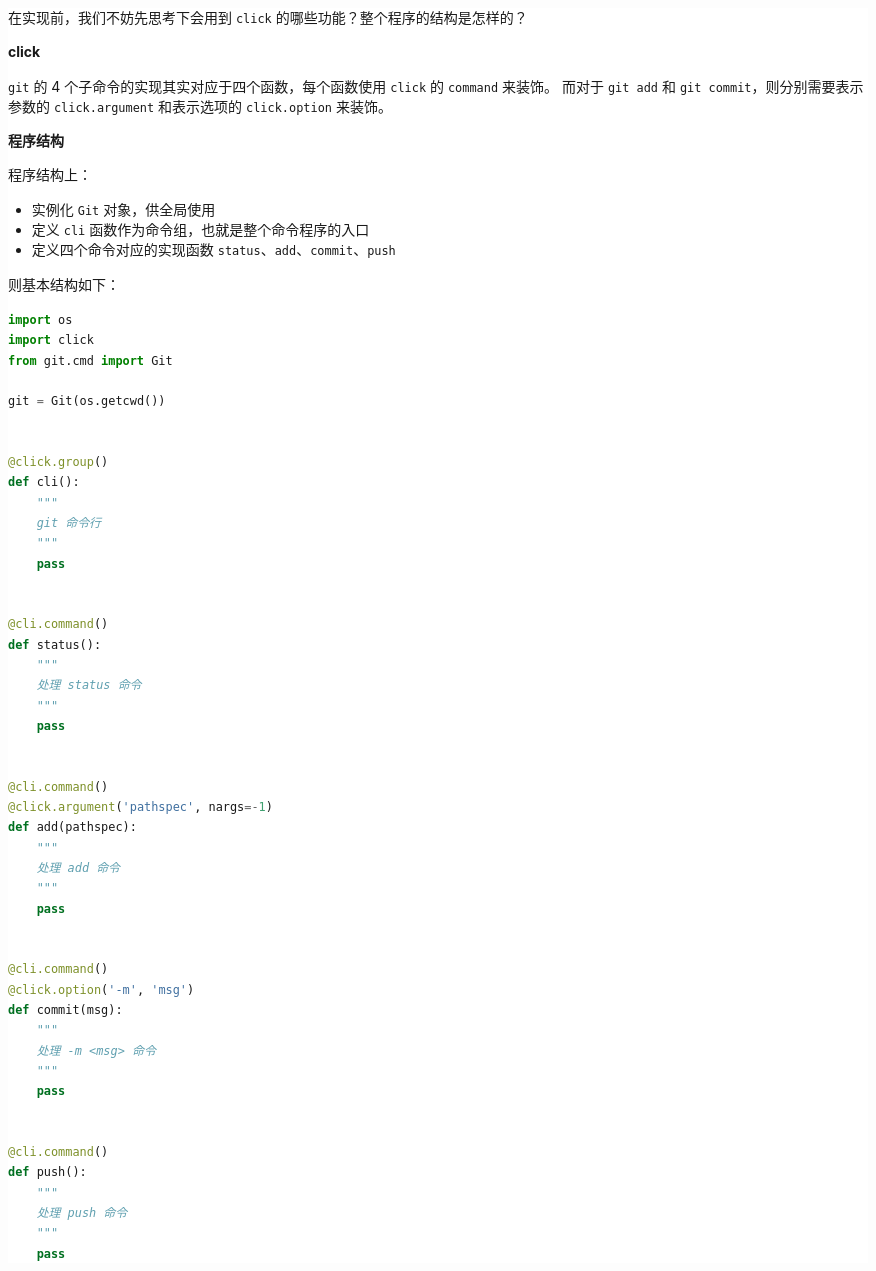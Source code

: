 在实现前，我们不妨先思考下会用到 `click` 的哪些功能？整个程序的结构是怎样的？

**click**

`git` 的 4 个子命令的实现其实对应于四个函数，每个函数使用 `click` 的 `command` 来装饰。
而对于 `git add` 和 `git commit`，则分别需要表示参数的 `click.argument` 和表示选项的 `click.option` 来装饰。

**程序结构**

程序结构上：

- 实例化 `Git` 对象，供全局使用
- 定义 `cli` 函数作为命令组，也就是整个命令程序的入口
- 定义四个命令对应的实现函数 `status`、`add`、`commit`、`push`

则基本结构如下：

```python
import os
import click
from git.cmd import Git

git = Git(os.getcwd())


@click.group()
def cli():
    """
    git 命令行
    """
    pass


@cli.command()
def status():
    """
    处理 status 命令
    """
    pass


@cli.command()
@click.argument('pathspec', nargs=-1)
def add(pathspec):
    """
    处理 add 命令
    """
    pass


@cli.command()
@click.option('-m', 'msg')
def commit(msg):
    """
    处理 -m <msg> 命令
    """
    pass


@cli.command()
def push():
    """
    处理 push 命令
    """
    pass


```